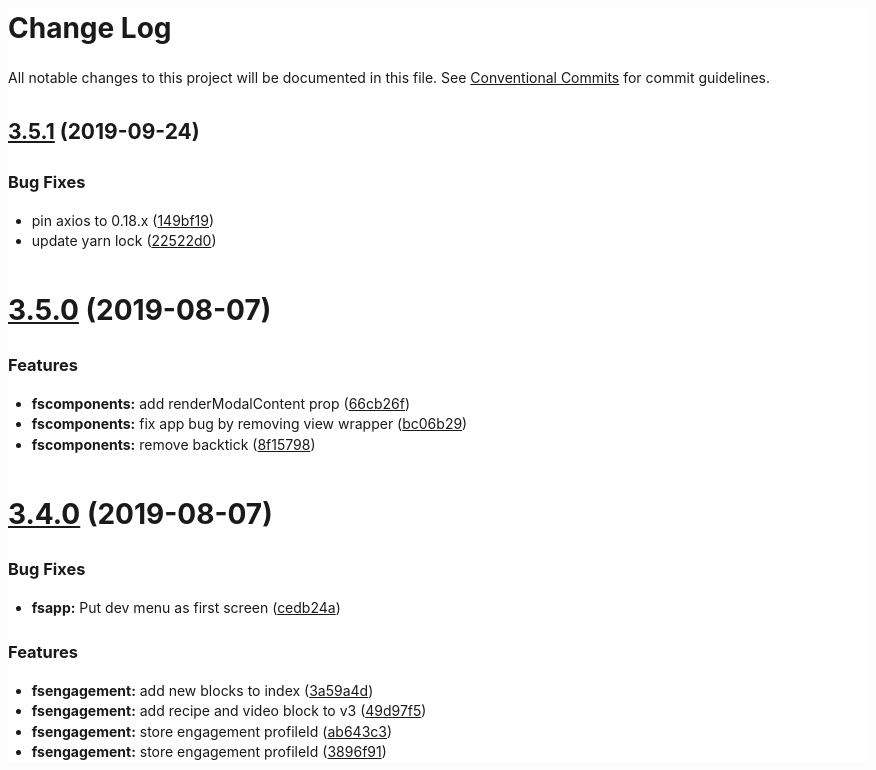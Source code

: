 # Change Log

All notable changes to this project will be documented in this file.
See [Conventional Commits](https://conventionalcommits.org) for commit guidelines.

## [3.5.1](https://github.com/brandingbrand/flagship/compare/v3.5.0...v3.5.1) (2019-09-24)


### Bug Fixes

* pin axios to 0.18.x ([149bf19](https://github.com/brandingbrand/flagship/commit/149bf19))
* update yarn lock ([22522d0](https://github.com/brandingbrand/flagship/commit/22522d0))





# [3.5.0](https://github.com/brandingbrand/flagship/compare/v3.4.0...v3.5.0) (2019-08-07)


### Features

* **fscomponents:** add renderModalContent prop ([66cb26f](https://github.com/brandingbrand/flagship/commit/66cb26f))
* **fscomponents:** fix app bug by removing view wrapper ([bc06b29](https://github.com/brandingbrand/flagship/commit/bc06b29))
* **fscomponents:** remove backtick ([8f15798](https://github.com/brandingbrand/flagship/commit/8f15798))





# [3.4.0](https://github.com/brandingbrand/flagship/compare/v3.3.0...v3.4.0) (2019-08-07)


### Bug Fixes

* **fsapp:** Put dev menu as first screen ([cedb24a](https://github.com/brandingbrand/flagship/commit/cedb24a))


### Features

* **fsengagement:** add new blocks to index ([3a59a4d](https://github.com/brandingbrand/flagship/commit/3a59a4d))
* **fsengagement:** add recipe and video block to v3 ([49d97f5](https://github.com/brandingbrand/flagship/commit/49d97f5))
* **fsengagement:** store engagement profileId ([ab643c3](https://github.com/brandingbrand/flagship/commit/ab643c3))
* **fsengagement:** store engagement profileId ([3896f91](https://github.com/brandingbrand/flagship/commit/3896f91))
